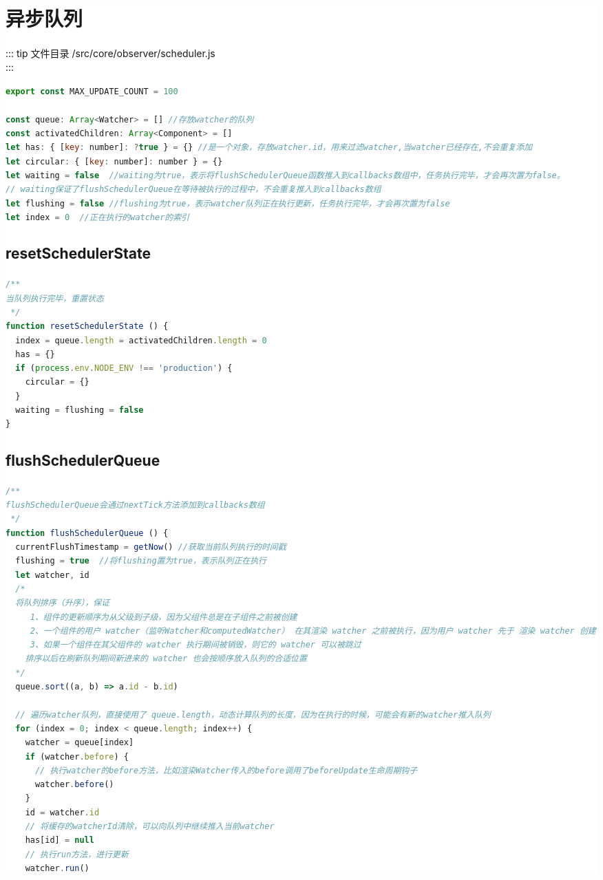 # 异步队列
::: tip 文件目录
/src/core/observer/scheduler.js  
:::
```js
export const MAX_UPDATE_COUNT = 100

const queue: Array<Watcher> = [] //存放watcher的队列
const activatedChildren: Array<Component> = []
let has: { [key: number]: ?true } = {} //是一个对象，存放watcher.id，用来过滤watcher,当watcher已经存在,不会重复添加
let circular: { [key: number]: number } = {}
let waiting = false  //waiting为true，表示将flushSchedulerQueue函数推入到callbacks数组中，任务执行完毕，才会再次置为false。
// waiting保证了flushSchedulerQueue在等待被执行的过程中，不会重复推入到callbacks数组
let flushing = false //flushing为true，表示watcher队列正在执行更新，任务执行完毕，才会再次置为false
let index = 0  //正在执行的watcher的索引
```

## resetSchedulerState

```js
/**
当队列执行完毕，重置状态
 */
function resetSchedulerState () {
  index = queue.length = activatedChildren.length = 0
  has = {}
  if (process.env.NODE_ENV !== 'production') {
    circular = {}
  }
  waiting = flushing = false
}
```
## flushSchedulerQueue
```js
/**
flushSchedulerQueue会通过nextTick方法添加到callbacks数组
 */
function flushSchedulerQueue () {
  currentFlushTimestamp = getNow() //获取当前队列执行的时间戳
  flushing = true  //将flushing置为true，表示队列正在执行
  let watcher, id
  /*
  将队列排序（升序），保证
     1、组件的更新顺序为从父级到子级，因为父组件总是在子组件之前被创建
     2、一个组件的用户 watcher（监听Watcher和computedWatcher） 在其渲染 watcher 之前被执行，因为用户 watcher 先于 渲染 watcher 创建
     3、如果一个组件在其父组件的 watcher 执行期间被销毁，则它的 watcher 可以被跳过
    排序以后在刷新队列期间新进来的 watcher 也会按顺序放入队列的合适位置
  */
  queue.sort((a, b) => a.id - b.id)

  // 遍历watcher队列，直接使用了 queue.length，动态计算队列的长度，因为在执行的时候，可能会有新的watcher推入队列
  for (index = 0; index < queue.length; index++) {
    watcher = queue[index]
    if (watcher.before) {
      // 执行watcher的before方法，比如渲染Watcher传入的before调用了beforeUpdate生命周期钩子
      watcher.before()
    }
    id = watcher.id
    // 将缓存的watcherId清除，可以向队列中继续推入当前watcher
    has[id] = null
    // 执行run方法，进行更新
    watcher.run()
```